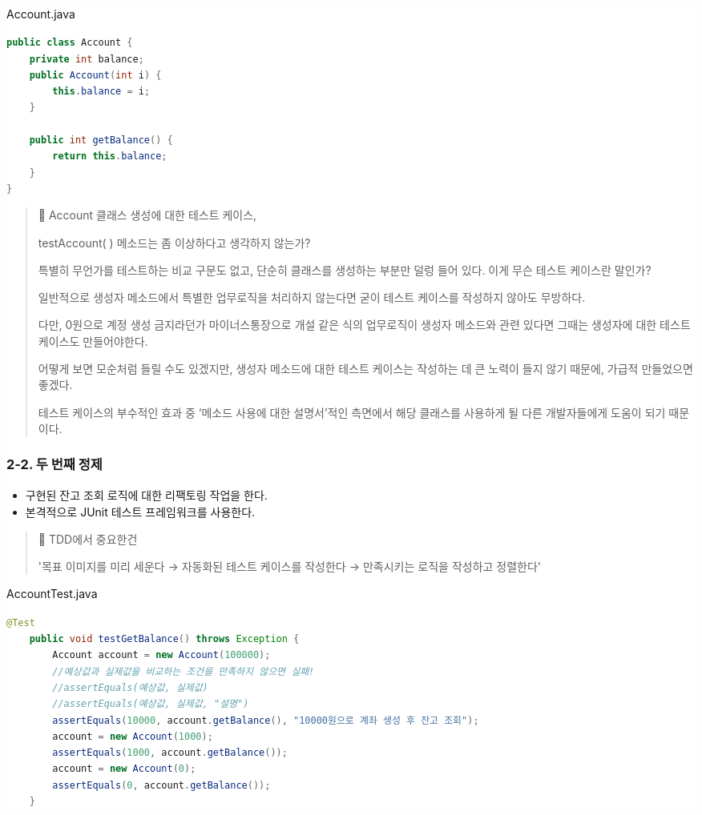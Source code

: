 Account.java

```java
public class Account {
    private int balance;
    public Account(int i) {
        this.balance = i;
    }

    public int getBalance() {
        return this.balance;
    }
}
```

> 📘 Account 클래스 생성에 대한 테스트 케이스,
> 
> testAccount( ) 메소드는 좀 이상하다고 생각하지 않는가?
> 
> 특별히 무언가를 테스트하는 비교 구문도 없고, 단순히 클래스를 생성하는 부분만 덜렁 들어 있다. 이게 무슨 테스트 케이스란 말인가? 
> 
> 일반적으로 생성자 메소드에서 특별한 업무로직을 처리하지 않는다면 굳이 테스트 케이스를 작성하지 않아도 무방하다. 
> 
> 다만, 0원으로 계정 생성 금지라던가 마이너스통장으로 개설 같은 식의 업무로직이 생성자 메소드와 관련 있다면 그때는 생성자에 대한 테스트 케이스도 만들어야한다. 
> 
> 어떻게 보면 모순처럼 들릴 수도 있겠지만, 생성자 메소드에 대한 테스트 케이스는 작성하는 데 큰 노력이 들지 않기 때문에, 가급적 만들었으면 좋겠다. 
> 
> 테스트 케이스의 부수적인 효과 중 ‘메소드 사용에 대한 설명서’적인 측면에서 해당 클래스를 사용하게 될 다른 개발자들에게 도움이 되기 때문이다.

### 2-2. 두 번째 정제

- 구현된 잔고 조회 로직에 대한 리팩토링 작업을 한다.
- 본격적으로 JUnit 테스트 프레임워크를 사용한다. 

> 📘 TDD에서 중요한건 
> 
> '목표 이미지를 미리 세운다 → 자동화된 테스트 케이스를 작성한다 → 만족시키는 로직을 작성하고 정렬한다' 

AccountTest.java

```java
@Test
    public void testGetBalance() throws Exception {
        Account account = new Account(100000);
        //예상값과 실제값을 비교하는 조건을 만족하지 않으면 실패!
        //assertEquals(예상값, 실제값)
        //assertEquals(예상값, 실제값, "설명")
        assertEquals(10000, account.getBalance(), "10000원으로 계좌 생성 후 잔고 조회");
        account = new Account(1000);
        assertEquals(1000, account.getBalance());
        account = new Account(0);
        assertEquals(0, account.getBalance());
    }
```

